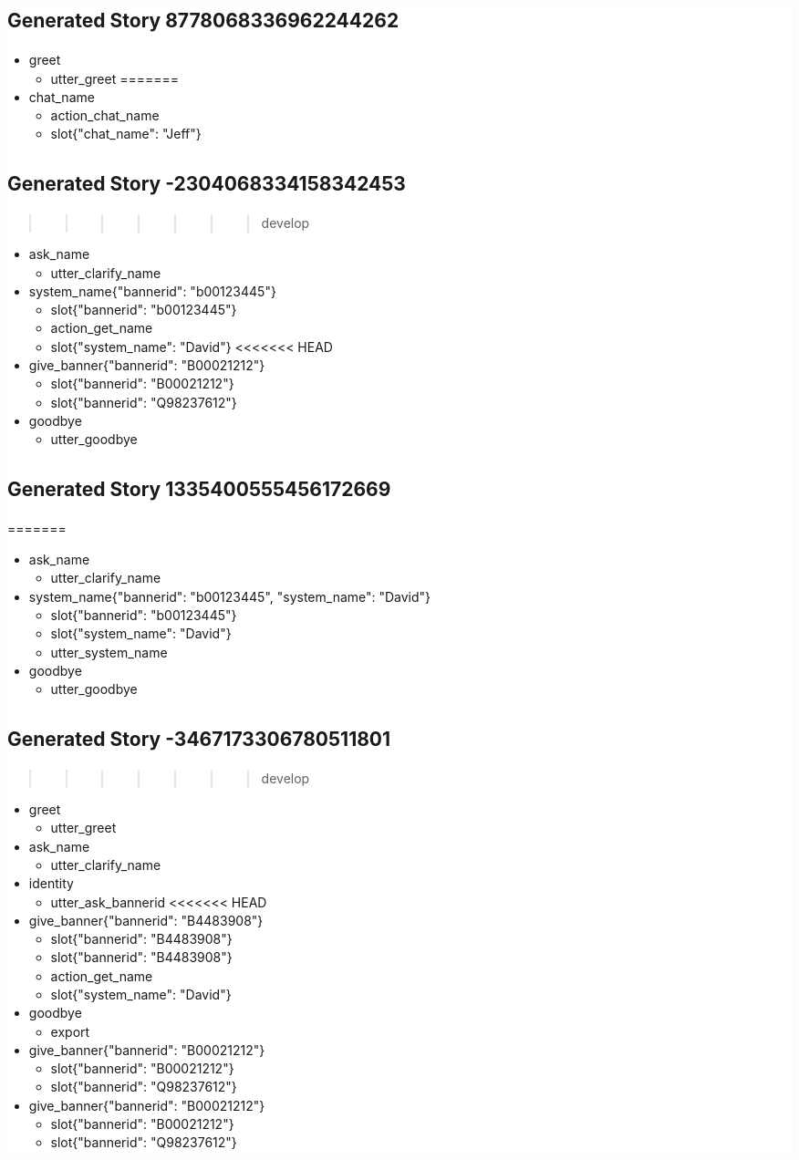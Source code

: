 ## Generated Story 8778068336962244262
* greet
    - utter_greet
=======
* chat_name
    - action_chat_name
    - slot{"chat_name": "Jeff"}

## Generated Story -2304068334158342453
>>>>>>> develop
* ask_name
    - utter_clarify_name
* system_name{"bannerid": "b00123445"}
    - slot{"bannerid": "b00123445"}
    - action_get_name
    - slot{"system_name": "David"}
<<<<<<< HEAD
* give_banner{"bannerid": "B00021212"}
    - slot{"bannerid": "B00021212"}
    - slot{"bannerid": "Q98237612"}
* goodbye
    - utter_goodbye

## Generated Story 1335400555456172669
=======
* ask_name
    - utter_clarify_name
* system_name{"bannerid": "b00123445", "system_name": "David"}
    - slot{"bannerid": "b00123445"}
    - slot{"system_name": "David"}
    - utter_system_name
* goodbye
    - utter_goodbye

## Generated Story -3467173306780511801
>>>>>>> develop
* greet
    - utter_greet
* ask_name
    - utter_clarify_name
* identity
    - utter_ask_bannerid
<<<<<<< HEAD
* give_banner{"bannerid": "B4483908"}
    - slot{"bannerid": "B4483908"}
    - slot{"bannerid": "B4483908"}
    - action_get_name
    - slot{"system_name": "David"}
* goodbye
    - export
* give_banner{"bannerid": "B00021212"}
    - slot{"bannerid": "B00021212"}
    - slot{"bannerid": "Q98237612"}
* give_banner{"bannerid": "B00021212"}
    - slot{"bannerid": "B00021212"}
    - slot{"bannerid": "Q98237612"}
